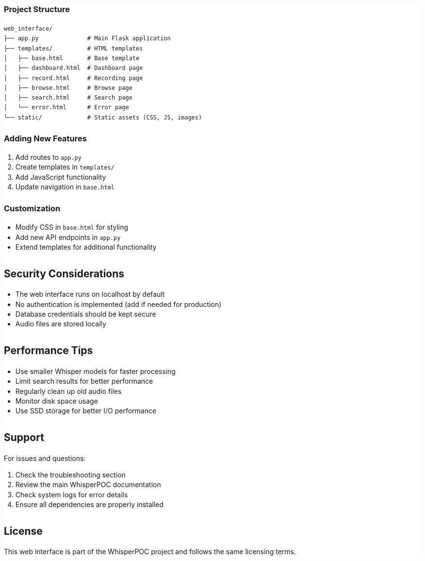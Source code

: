 ### Project Structure
```
web_interface/
├── app.py              # Main Flask application
├── templates/          # HTML templates
│   ├── base.html       # Base template
│   ├── dashboard.html  # Dashboard page
│   ├── record.html     # Recording page
│   ├── browse.html     # Browse page
│   ├── search.html     # Search page
│   └── error.html      # Error page
└── static/             # Static assets (CSS, JS, images)
```

### Adding New Features
1. Add routes to `app.py`
2. Create templates in `templates/`
3. Add JavaScript functionality
4. Update navigation in `base.html`

### Customization
- Modify CSS in `base.html` for styling
- Add new API endpoints in `app.py`
- Extend templates for additional functionality

## Security Considerations

- The web interface runs on localhost by default
- No authentication is implemented (add if needed for production)
- Database credentials should be kept secure
- Audio files are stored locally

## Performance Tips

- Use smaller Whisper models for faster processing
- Limit search results for better performance
- Regularly clean up old audio files
- Monitor disk space usage
- Use SSD storage for better I/O performance

## Support

For issues and questions:
1. Check the troubleshooting section
2. Review the main WhisperPOC documentation
3. Check system logs for error details
4. Ensure all dependencies are properly installed

## License

This web interface is part of the WhisperPOC project and follows the same licensing terms. 